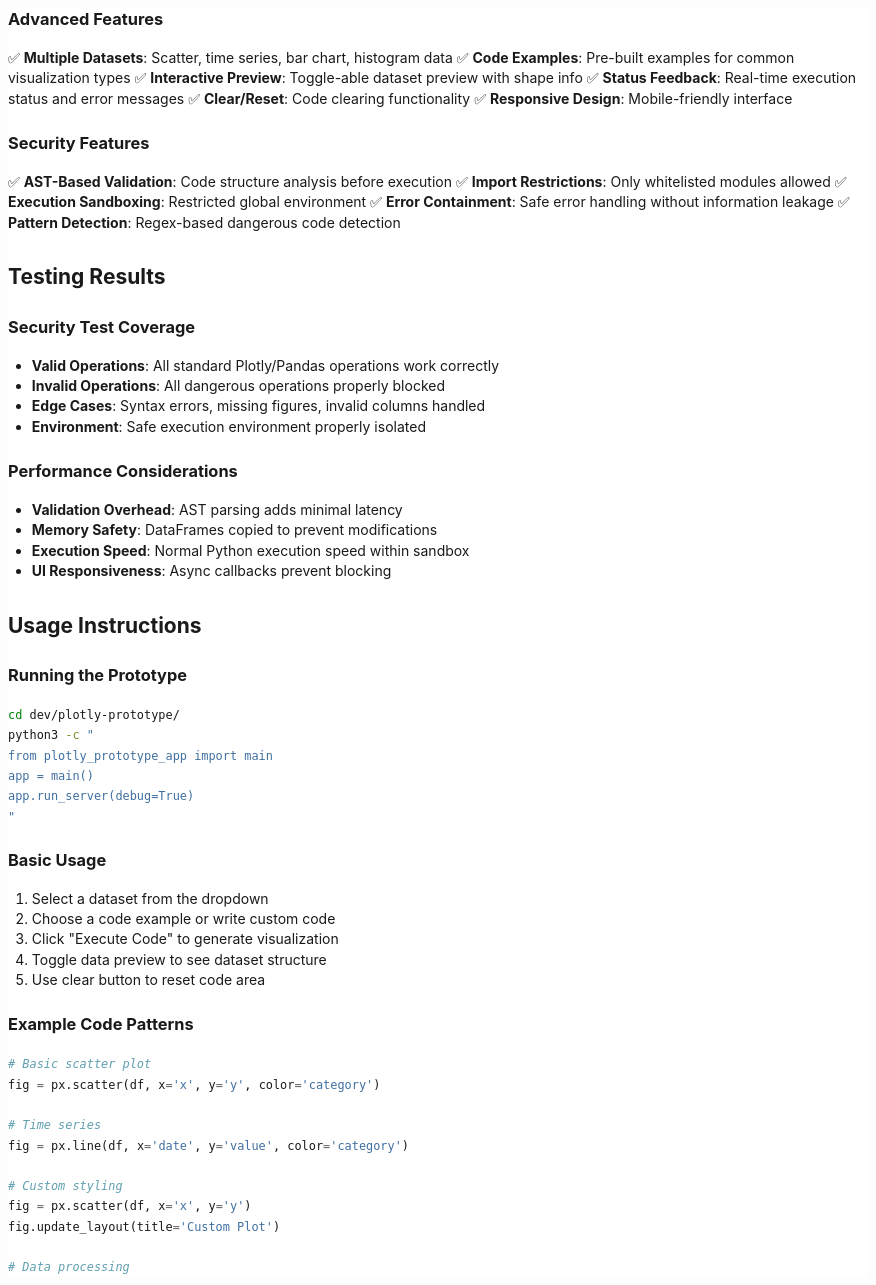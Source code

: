 ### Advanced Features
✅ **Multiple Datasets**: Scatter, time series, bar chart, histogram data
✅ **Code Examples**: Pre-built examples for common visualization types
✅ **Interactive Preview**: Toggle-able dataset preview with shape info
✅ **Status Feedback**: Real-time execution status and error messages
✅ **Clear/Reset**: Code clearing functionality
✅ **Responsive Design**: Mobile-friendly interface

### Security Features
✅ **AST-Based Validation**: Code structure analysis before execution
✅ **Import Restrictions**: Only whitelisted modules allowed
✅ **Execution Sandboxing**: Restricted global environment
✅ **Error Containment**: Safe error handling without information leakage
✅ **Pattern Detection**: Regex-based dangerous code detection

## Testing Results

### Security Test Coverage
- **Valid Operations**: All standard Plotly/Pandas operations work correctly
- **Invalid Operations**: All dangerous operations properly blocked
- **Edge Cases**: Syntax errors, missing figures, invalid columns handled
- **Environment**: Safe execution environment properly isolated

### Performance Considerations
- **Validation Overhead**: AST parsing adds minimal latency
- **Memory Safety**: DataFrames copied to prevent modifications
- **Execution Speed**: Normal Python execution speed within sandbox
- **UI Responsiveness**: Async callbacks prevent blocking

## Usage Instructions

### Running the Prototype
```bash
cd dev/plotly-prototype/
python3 -c "
from plotly_prototype_app import main
app = main()
app.run_server(debug=True)
"
```

### Basic Usage
1. Select a dataset from the dropdown
2. Choose a code example or write custom code
3. Click "Execute Code" to generate visualization
4. Toggle data preview to see dataset structure
5. Use clear button to reset code area

### Example Code Patterns
```python
# Basic scatter plot
fig = px.scatter(df, x='x', y='y', color='category')

# Time series
fig = px.line(df, x='date', y='value', color='category')

# Custom styling
fig = px.scatter(df, x='x', y='y')
fig.update_layout(title='Custom Plot')

# Data processing
```